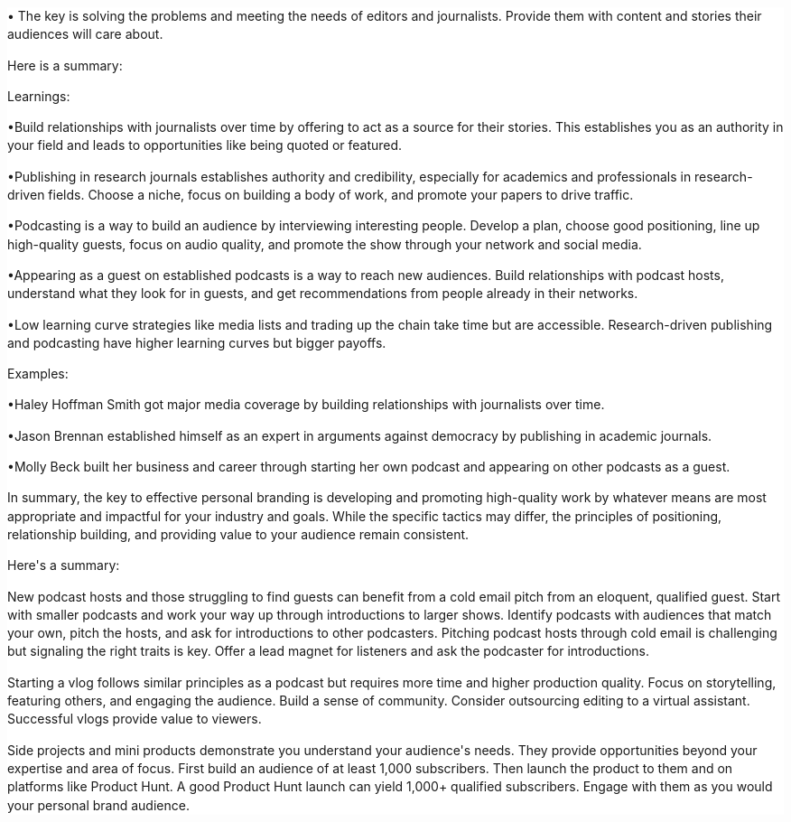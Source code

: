 • The key is solving the problems and meeting the needs of editors and journalists. Provide them with content and stories their audiences will care about.

 Here is a summary:

Learnings:

•Build relationships with journalists over time by offering to act as a source for their stories. This establishes you as an authority in your field and leads to opportunities like being quoted or featured. 

•Publishing in research journals establishes authority and credibility, especially for academics and professionals in research-driven fields. Choose a niche, focus on building a body of work, and promote your papers to drive traffic.

•Podcasting is a way to build an audience by interviewing interesting people. Develop a plan, choose good positioning, line up high-quality guests, focus on audio quality, and promote the show through your network and social media.

•Appearing as a guest on established podcasts is a way to reach new audiences. Build relationships with podcast hosts, understand what they look for in guests, and get recommendations from people already in their networks.

•Low learning curve strategies like media lists and trading up the chain take time but are accessible. Research-driven publishing and podcasting have higher learning curves but bigger payoffs.

Examples:

•Haley Hoffman Smith got major media coverage by building relationships with journalists over time.

•Jason Brennan established himself as an expert in arguments against democracy by publishing in academic journals. 

•Molly Beck built her business and career through starting her own podcast and appearing on other podcasts as a guest.

In summary, the key to effective personal branding is developing and promoting high-quality work by whatever means are most appropriate and impactful for your industry and goals. While the specific tactics may differ, the principles of positioning, relationship building, and providing value to your audience remain consistent.

 Here's a summary:

New podcast hosts and those struggling to find guests can benefit from a cold email pitch from an eloquent, qualified guest. Start with smaller podcasts and work your way up through introductions to larger shows. Identify podcasts with audiences that match your own, pitch the hosts, and ask for introductions to other podcasters. Pitching podcast hosts through cold email is challenging but signaling the right traits is key. Offer a lead magnet for listeners and ask the podcaster for introductions. 

Starting a vlog follows similar principles as a podcast but requires more time and higher production quality. Focus on storytelling, featuring others, and engaging the audience. Build a sense of community. Consider outsourcing editing to a virtual assistant. Successful vlogs provide value to viewers.

Side projects and mini products demonstrate you understand your audience's needs. They provide opportunities beyond your expertise and area of focus. First build an audience of at least 1,000 subscribers. Then launch the product to them and on platforms like Product Hunt. A good Product Hunt launch can yield 1,000+ qualified subscribers. Engage with them as you would your personal brand audience. 
